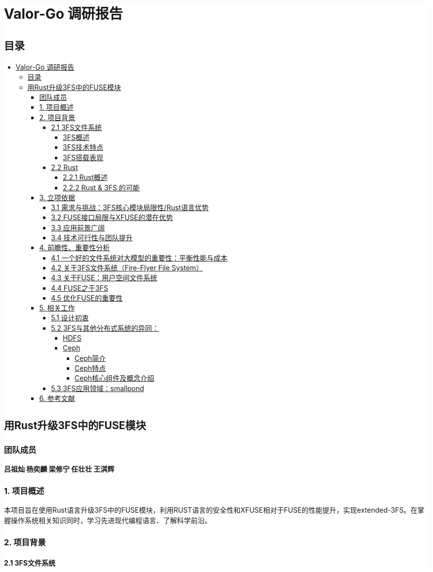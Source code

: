 # Valor-Go 调研报告
## 目录
- [Valor-Go 调研报告](#valor-go-调研报告)
  - [目录](#目录)
  - [用Rust升级3FS中的FUSE模块](#用rust升级3fs中的fuse模块)
    - [团队成员](#团队成员)
    - [1. 项目概述](#1-项目概述)
    - [2. 项目背景](#2-项目背景)
      - [2.1 3FS文件系统](#21-3fs文件系统)
        - [3FS概述](#3fs概述)
        - [3FS技术特点](#3fs技术特点)
        - [3FS搭载表现](#3fs搭载表现)
      - [2.2 Rust](#22-rust)
        - [2.2.1 Rust概述](#221-rust概述)
        - [2.2.2 Rust \& 3FS 的可能](#222-rust--3fs-的可能)
    - [3. 立项依据](#3-立项依据)
      - [3.1 需求与挑战：3FS核心模块局限性/Rust语言优势​](#31-需求与挑战3fs核心模块局限性rust语言优势)
      - [3.2 FUSE接口局限与XFUSE的潜在优势](#32-fuse接口局限与xfuse的潜在优势)
      - [3.3 应用前景广阔](#33-应用前景广阔)
      - [3.4 技术可行性与团队提升](#34-技术可行性与团队提升)
    - [4. 前瞻性、重要性分析](#4-前瞻性重要性分析)
      - [4.1 一个好的文件系统对大模型的重要性：平衡性能与成本](#41-一个好的文件系统对大模型的重要性平衡性能与成本)
      - [4.2 关于3FS文件系统（Fire-Flyer File System）](#42-关于3fs文件系统fire-flyer-file-system)
      - [4.3 关于FUSE：用户空间文件系统](#43-关于fuse用户空间文件系统)
      - [4.4 FUSE之于3FS](#44-fuse之于3fs)
      - [4.5 优化FUSE的重要性](#45-优化fuse的重要性)
    - [5. 相关工作](#5-相关工作)
      - [5.1 设计初衷](#51-设计初衷)
      - [5.2 3FS与其他分布式系统的异同：](#52-3fs与其他分布式系统的异同)
        - [HDFS](#hdfs)
        - [Ceph](#ceph)
          - [Ceph简介](#ceph简介)
          - [Ceph特点](#ceph特点)
          - [Ceph核心组件及概念介绍](#ceph核心组件及概念介绍)
      - [5.3 3FS应用领域：smallpond](#53-3fs应用领域smallpond)
    - [6. 参考文献](#6-参考文献)
## 用Rust升级3FS中的FUSE模块
### 团队成员
**吕祖灿 杨奕麟 梁修宁 任壮壮 王淇辉**

### 1. 项目概述
本项目旨在使用Rust语言升级3FS中的FUSE模块，利用RUST语言的安全性和XFUSE相对于FUSE的性能提升，实现extended-3FS。在掌握操作系统相关知识同时，学习先进现代编程语言、了解科学前沿。
### 2. 项目背景
#### 2.1 3FS文件系统
